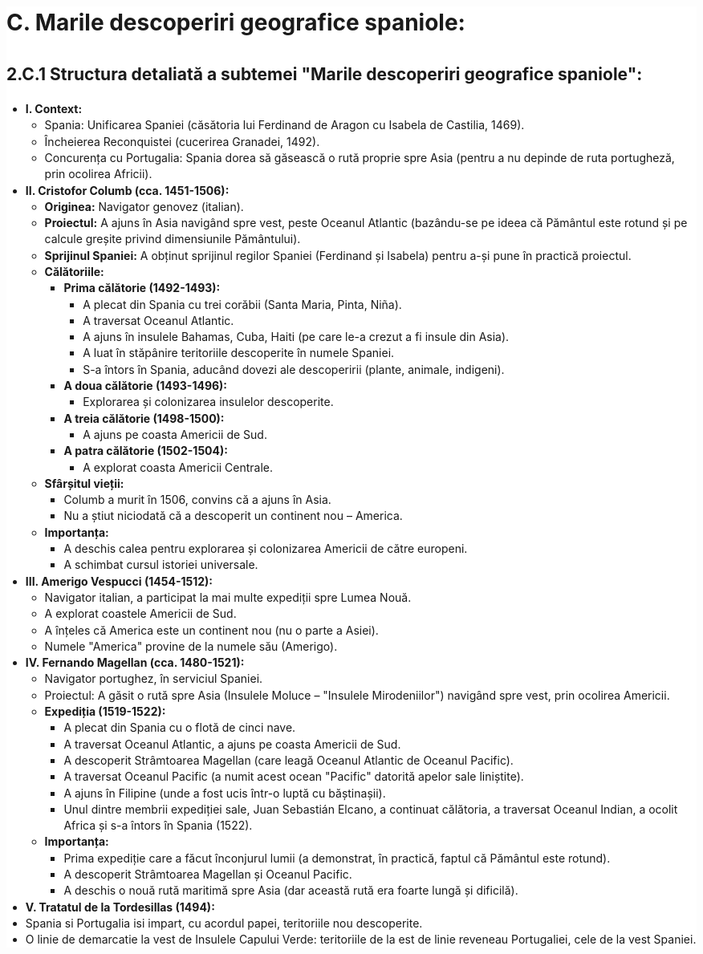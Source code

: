 
# C. Marile descoperiri geografice spaniole:

## **2.C.1 Structura detaliată a subtemei "Marile descoperiri geografice spaniole":**

*   **I. Context:**
    *   Spania: Unificarea Spaniei (căsătoria lui Ferdinand de Aragon cu Isabela de Castilia, 1469).
    *   Încheierea Reconquistei (cucerirea Granadei, 1492).
    *   Concurența cu Portugalia: Spania dorea să găsească o rută proprie spre Asia (pentru a nu depinde de ruta portugheză, prin ocolirea Africii).
*   **II. Cristofor Columb (cca. 1451-1506):**
    *   **Originea:** Navigator genovez (italian).
    *   **Proiectul:** A ajuns în Asia navigând spre vest, peste Oceanul Atlantic (bazându-se pe ideea că Pământul este rotund și pe calcule greșite privind dimensiunile Pământului).
    *   **Sprijinul Spaniei:** A obținut sprijinul regilor Spaniei (Ferdinand și Isabela) pentru a-și pune în practică proiectul.
    *   **Călătoriile:**
        *   **Prima călătorie (1492-1493):**
            *   A plecat din Spania cu trei corăbii (Santa Maria, Pinta, Niña).
            *   A traversat Oceanul Atlantic.
            *   A ajuns în insulele Bahamas, Cuba, Haiti (pe care le-a crezut a fi insule din Asia).
            *   A luat în stăpânire teritoriile descoperite în numele Spaniei.
            *   S-a întors în Spania, aducând dovezi ale descoperirii (plante, animale, indigeni).
        *   **A doua călătorie (1493-1496):**
            *   Explorarea și colonizarea insulelor descoperite.
        *   **A treia călătorie (1498-1500):**
            *   A ajuns pe coasta Americii de Sud.
        *   **A patra călătorie (1502-1504):**
            *   A explorat coasta Americii Centrale.
    *   **Sfârșitul vieții:**
        *   Columb a murit în 1506, convins că a ajuns în Asia.
        *   Nu a știut niciodată că a descoperit un continent nou – America.
    *   **Importanța:**
        *   A deschis calea pentru explorarea și colonizarea Americii de către europeni.
        *   A schimbat cursul istoriei universale.
*   **III. Amerigo Vespucci (1454-1512):**
    *   Navigator italian, a participat la mai multe expediții spre Lumea Nouă.
    *   A explorat coastele Americii de Sud.
    *   A înțeles că America este un continent nou (nu o parte a Asiei).
    *   Numele "America" provine de la numele său (Amerigo).
*   **IV. Fernando Magellan (cca. 1480-1521):**
    *   Navigator portughez, în serviciul Spaniei.
    *   Proiectul: A găsit o rută spre Asia (Insulele Moluce – "Insulele Mirodeniilor") navigând spre vest, prin ocolirea Americii.
    *   **Expediția (1519-1522):**
        *   A plecat din Spania cu o flotă de cinci nave.
        *   A traversat Oceanul Atlantic, a ajuns pe coasta Americii de Sud.
        *   A descoperit Strâmtoarea Magellan (care leagă Oceanul Atlantic de Oceanul Pacific).
        *   A traversat Oceanul Pacific (a numit acest ocean "Pacific" datorită apelor sale liniștite).
        *   A ajuns în Filipine (unde a fost ucis într-o luptă cu băștinașii).
        *   Unul dintre membrii expediției sale, Juan Sebastián Elcano, a continuat călătoria, a traversat Oceanul Indian, a ocolit Africa și s-a întors în Spania (1522).
    *   **Importanța:**
        *   Prima expediție care a făcut înconjurul lumii (a demonstrat, în practică, faptul că Pământul este rotund).
        *   A descoperit Strâmtoarea Magellan și Oceanul Pacific.
        *   A deschis o nouă rută maritimă spre Asia (dar această rută era foarte lungă și dificilă).
* **V. Tratatul de la Tordesillas (1494):**
 *  Spania si Portugalia isi impart, cu acordul papei, teritoriile nou descoperite.
 * O linie de demarcatie la vest de Insulele Capului Verde: teritoriile de la est de linie reveneau Portugaliei, cele de la vest Spaniei.
